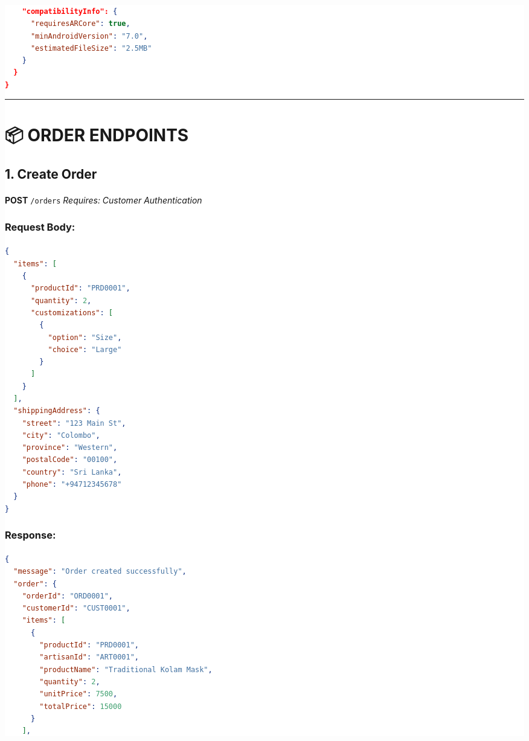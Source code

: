 ```json
    "compatibilityInfo": {
      "requiresARCore": true,
      "minAndroidVersion": "7.0",
      "estimatedFileSize": "2.5MB"
    }
  }
}
```

---

# 📦 ORDER ENDPOINTS

## 1. Create Order

**POST** `/orders`
_Requires: Customer Authentication_

### Request Body:

```json
{
  "items": [
    {
      "productId": "PRD0001",
      "quantity": 2,
      "customizations": [
        {
          "option": "Size",
          "choice": "Large"
        }
      ]
    }
  ],
  "shippingAddress": {
    "street": "123 Main St",
    "city": "Colombo",
    "province": "Western",
    "postalCode": "00100",
    "country": "Sri Lanka",
    "phone": "+94712345678"
  }
}
```

### Response:

```json
{
  "message": "Order created successfully",
  "order": {
    "orderId": "ORD0001",
    "customerId": "CUST0001",
    "items": [
      {
        "productId": "PRD0001",
        "artisanId": "ART0001",
        "productName": "Traditional Kolam Mask",
        "quantity": 2,
        "unitPrice": 7500,
        "totalPrice": 15000
      }
    ],
```